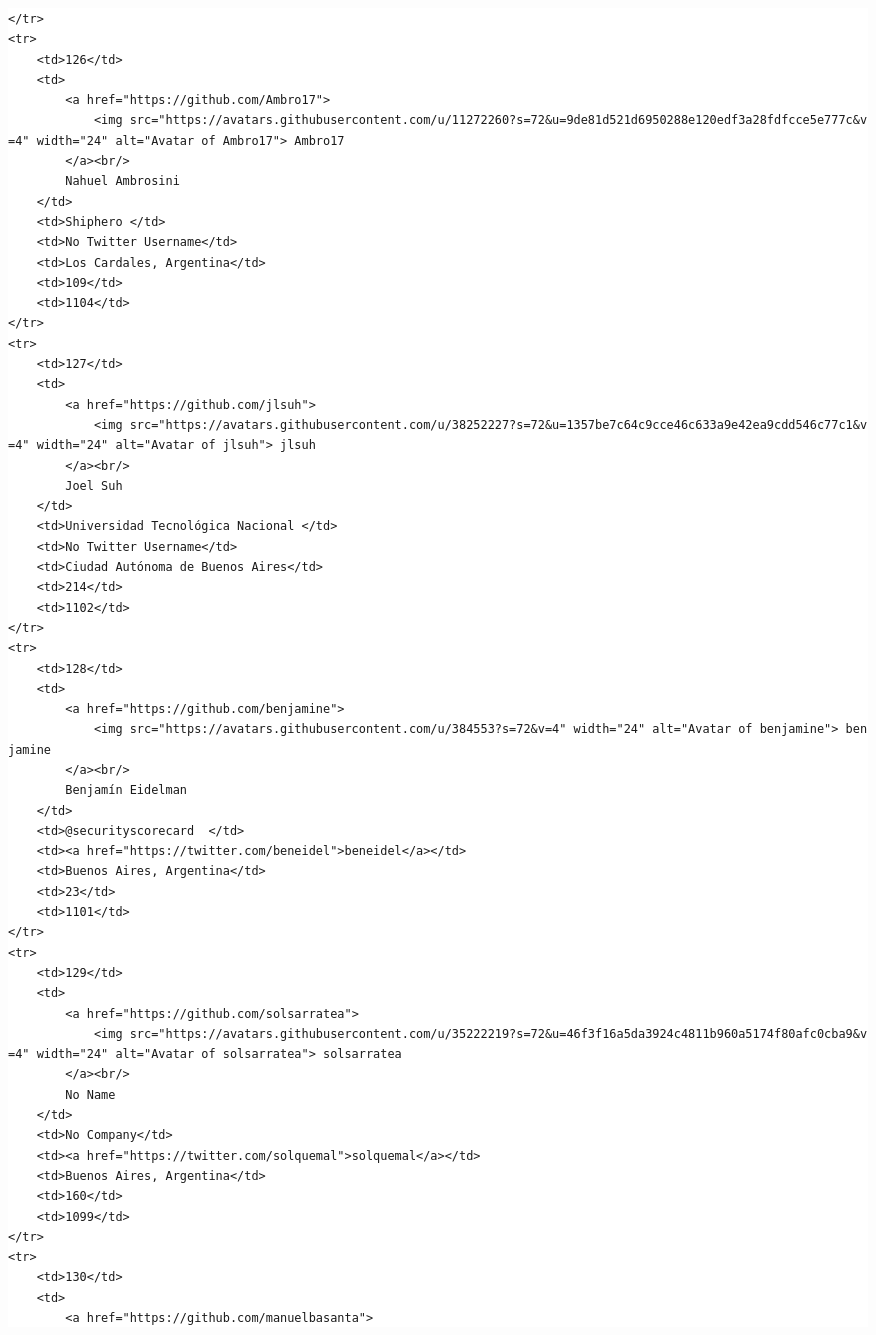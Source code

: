 	</tr>
	<tr>
		<td>126</td>
		<td>
			<a href="https://github.com/Ambro17">
				<img src="https://avatars.githubusercontent.com/u/11272260?s=72&u=9de81d521d6950288e120edf3a28fdfcce5e777c&v=4" width="24" alt="Avatar of Ambro17"> Ambro17
			</a><br/>
			Nahuel Ambrosini
		</td>
		<td>Shiphero </td>
		<td>No Twitter Username</td>
		<td>Los Cardales, Argentina</td>
		<td>109</td>
		<td>1104</td>
	</tr>
	<tr>
		<td>127</td>
		<td>
			<a href="https://github.com/jlsuh">
				<img src="https://avatars.githubusercontent.com/u/38252227?s=72&u=1357be7c64c9cce46c633a9e42ea9cdd546c77c1&v=4" width="24" alt="Avatar of jlsuh"> jlsuh
			</a><br/>
			Joel Suh
		</td>
		<td>Universidad Tecnológica Nacional </td>
		<td>No Twitter Username</td>
		<td>Ciudad Autónoma de Buenos Aires</td>
		<td>214</td>
		<td>1102</td>
	</tr>
	<tr>
		<td>128</td>
		<td>
			<a href="https://github.com/benjamine">
				<img src="https://avatars.githubusercontent.com/u/384553?s=72&v=4" width="24" alt="Avatar of benjamine"> benjamine
			</a><br/>
			Benjamín Eidelman
		</td>
		<td>@securityscorecard  </td>
		<td><a href="https://twitter.com/beneidel">beneidel</a></td>
		<td>Buenos Aires, Argentina</td>
		<td>23</td>
		<td>1101</td>
	</tr>
	<tr>
		<td>129</td>
		<td>
			<a href="https://github.com/solsarratea">
				<img src="https://avatars.githubusercontent.com/u/35222219?s=72&u=46f3f16a5da3924c4811b960a5174f80afc0cba9&v=4" width="24" alt="Avatar of solsarratea"> solsarratea
			</a><br/>
			No Name
		</td>
		<td>No Company</td>
		<td><a href="https://twitter.com/solquemal">solquemal</a></td>
		<td>Buenos Aires, Argentina</td>
		<td>160</td>
		<td>1099</td>
	</tr>
	<tr>
		<td>130</td>
		<td>
			<a href="https://github.com/manuelbasanta">